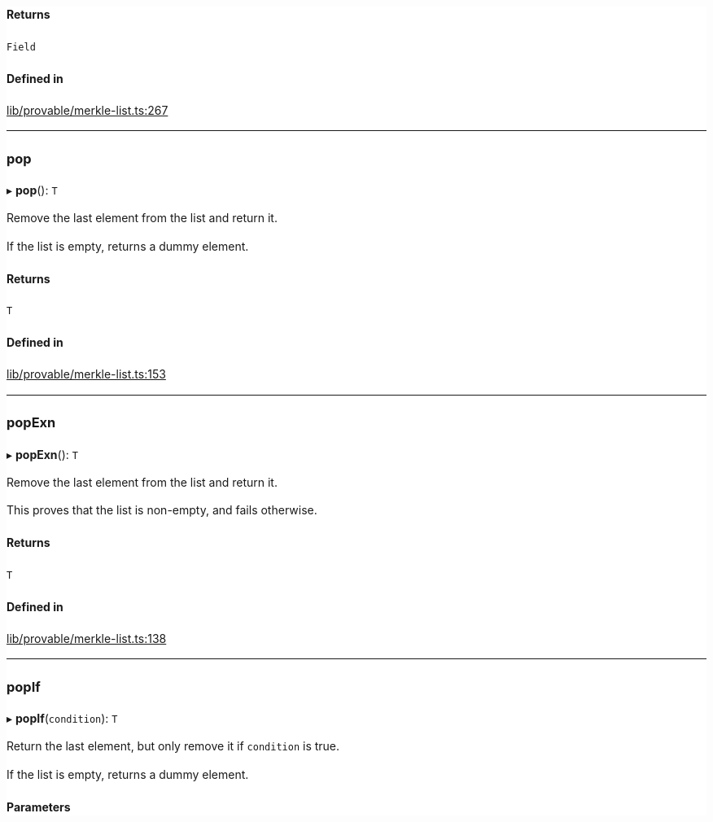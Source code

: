 #### Returns

`Field`

#### Defined in

[lib/provable/merkle-list.ts:267](https://github.com/o1-labs/o1js/blob/6731ad3/src/lib/provable/merkle-list.ts#L267)

___

### pop

▸ **pop**(): `T`

Remove the last element from the list and return it.

If the list is empty, returns a dummy element.

#### Returns

`T`

#### Defined in

[lib/provable/merkle-list.ts:153](https://github.com/o1-labs/o1js/blob/6731ad3/src/lib/provable/merkle-list.ts#L153)

___

### popExn

▸ **popExn**(): `T`

Remove the last element from the list and return it.

This proves that the list is non-empty, and fails otherwise.

#### Returns

`T`

#### Defined in

[lib/provable/merkle-list.ts:138](https://github.com/o1-labs/o1js/blob/6731ad3/src/lib/provable/merkle-list.ts#L138)

___

### popIf

▸ **popIf**(`condition`): `T`

Return the last element, but only remove it if `condition` is true.

If the list is empty, returns a dummy element.

#### Parameters
